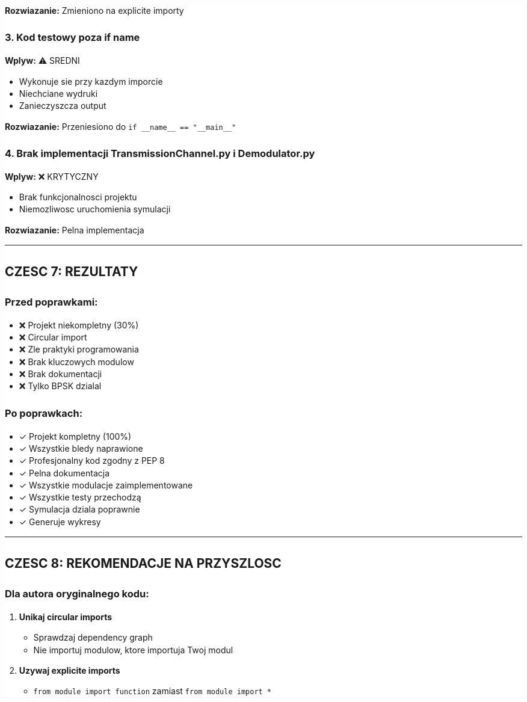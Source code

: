 **Rozwiazanie:** Zmieniono na explicite importy

### 3. Kod testowy poza if __name__
**Wplyw:** ⚠ SREDNI
- Wykonuje sie przy kazdym imporcie
- Niechciane wydruki
- Zanieczyszcza output

**Rozwiazanie:** Przeniesiono do `if __name__ == "__main__"`

### 4. Brak implementacji TransmissionChannel.py i Demodulator.py
**Wplyw:** ❌ KRYTYCZNY
- Brak funkcjonalnosci projektu
- Niemozliwosc uruchomienia symulacji

**Rozwiazanie:** Pelna implementacja

---

## CZESC 7: REZULTATY

### Przed poprawkami:
- ❌ Projekt niekompletny (30%)
- ❌ Circular import
- ❌ Zle praktyki programowania
- ❌ Brak kluczowych modulow
- ❌ Brak dokumentacji
- ❌ Tylko BPSK dzialal

### Po poprawkach:
- ✓ Projekt kompletny (100%)
- ✓ Wszystkie bledy naprawione
- ✓ Profesjonalny kod zgodny z PEP 8
- ✓ Pelna dokumentacja
- ✓ Wszystkie modulacje zaimplementowane
- ✓ Wszystkie testy przechodzą
- ✓ Symulacja dziala poprawnie
- ✓ Generuje wykresy

---

## CZESC 8: REKOMENDACJE NA PRZYSZLOSC

### Dla autora oryginalnego kodu:

1. **Unikaj circular imports**
   - Sprawdzaj dependency graph
   - Nie importuj modulow, ktore importuja Twoj modul

2. **Uzywaj explicite imports**
   - `from module import function` zamiast `from module import *`
